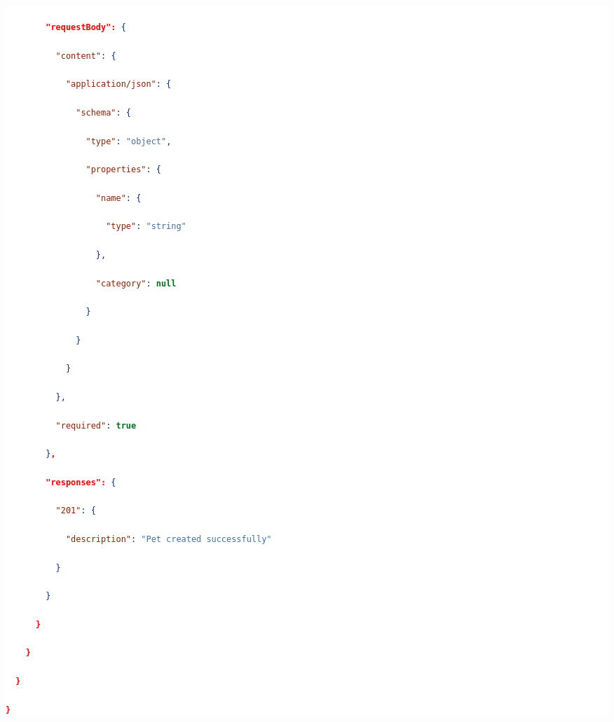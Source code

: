 ```json

        "requestBody": { 

          "content": { 

            "application/json": { 

              "schema": { 

                "type": "object", 

                "properties": { 

                  "name": { 

                    "type": "string" 

                  }, 

                  "category": null 

                } 

              } 

            } 

          }, 

          "required": true 

        }, 

        "responses": { 

          "201": { 

            "description": "Pet created successfully" 

          } 

        } 

      } 

    } 

  } 

} 
```
